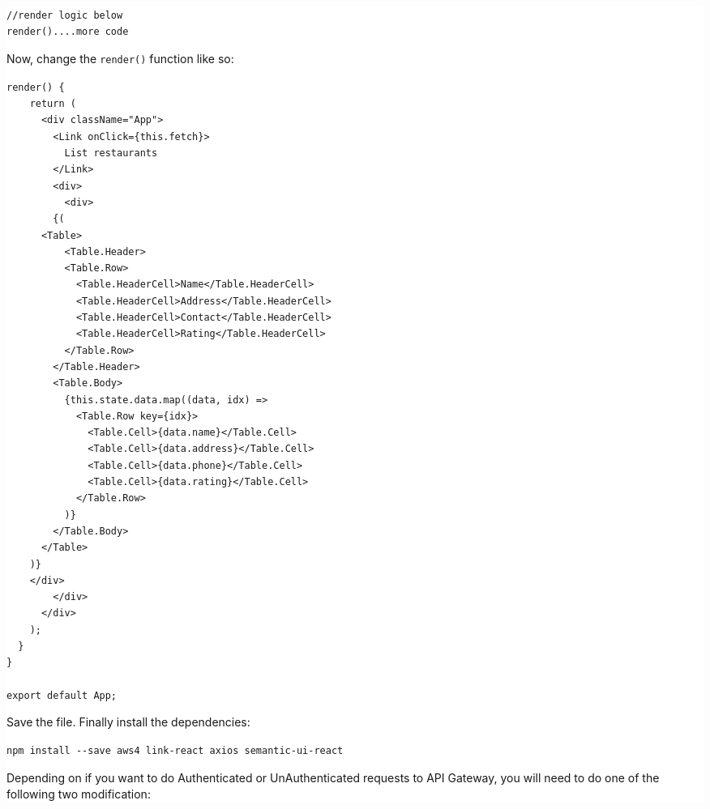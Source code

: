 ```
//render logic below
render()....more code
```

Now, change the `render()` function like so:

```
render() {
    return (
      <div className="App">
        <Link onClick={this.fetch}>
          List restaurants
        </Link>
        <div>
          <div>
        {(
      <Table>
          <Table.Header>
          <Table.Row>
            <Table.HeaderCell>Name</Table.HeaderCell>
            <Table.HeaderCell>Address</Table.HeaderCell>
            <Table.HeaderCell>Contact</Table.HeaderCell>
            <Table.HeaderCell>Rating</Table.HeaderCell>
          </Table.Row>
        </Table.Header>
        <Table.Body>
          {this.state.data.map((data, idx) =>
            <Table.Row key={idx}>
              <Table.Cell>{data.name}</Table.Cell>
              <Table.Cell>{data.address}</Table.Cell>
              <Table.Cell>{data.phone}</Table.Cell>
              <Table.Cell>{data.rating}</Table.Cell>
            </Table.Row>
          )}
        </Table.Body>
      </Table>
    )}
    </div>
        </div>
      </div>
    );
  }
}

export default App;
```

Save the file. Finally install the dependencies:

```
npm install --save aws4 link-react axios semantic-ui-react
```

Depending on if you want to do Authenticated or UnAuthenticated requests to API Gateway, you will need to do one of the following two modification:

